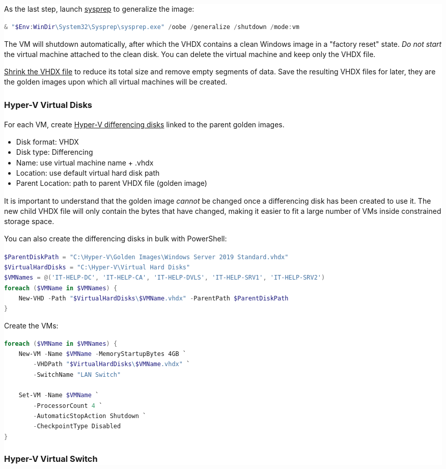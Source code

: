 As the last step, launch [sysprep](https://docs.microsoft.com/en-us/windows-hardware/manufacture/desktop/sysprep-process-overview) to generalize the image:

```powershell
& "$Env:WinDir\System32\Sysprep\sysprep.exe" /oobe /generalize /shutdown /mode:vm
```

The VM will shutdown automatically, after which the VHDX contains a clean Windows image in a "factory reset" state. *Do not start* the virtual machine attached to the clean disk. You can delete the virtual machine and keep only the VHDX file.

[Shrink the VHDX file](https://www.nakivo.com/blog/shrink-compact-virtual-hard-disks-hyper-v/) to reduce its total size and remove empty segments of data. Save the resulting VHDX files for later, they are the golden images upon which all virtual machines will be created.

### Hyper-V Virtual Disks

For each VM, create [Hyper-V differencing disks](https://www.altaro.com/hyper-v/hyper-v-differencing-disks-explained/) linked to the parent golden images.

 * Disk format: VHDX
 * Disk type: Differencing
 * Name: use virtual machine name + .vhdx
 * Location: use default virtual hard disk path
 * Parent Location: path to parent VHDX file (golden image)

It is important to understand that the golden image *cannot* be changed once a differencing disk has been created to use it. The new child VHDX file will only contain the bytes that have changed, making it easier to fit a large number of VMs inside constrained storage space.

You can also create the differencing disks in bulk with PowerShell:

```powershell
$ParentDiskPath = "C:\Hyper-V\Golden Images\Windows Server 2019 Standard.vhdx"
$VirtualHardDisks = "C:\Hyper-V\Virtual Hard Disks"
$VMNames = @('IT-HELP-DC', 'IT-HELP-CA', 'IT-HELP-DVLS', 'IT-HELP-SRV1', 'IT-HELP-SRV2')
foreach ($VMName in $VMNames) {
    New-VHD -Path "$VirtualHardDisks\$VMName.vhdx" -ParentPath $ParentDiskPath
}
```

Create the VMs:

```powershell
foreach ($VMName in $VMNames) {
    New-VM -Name $VMName -MemoryStartupBytes 4GB `
        -VHDPath "$VirtualHardDisks\$VMName.vhdx" `
        -SwitchName "LAN Switch"
    
    Set-VM -Name $VMName `
        -ProcessorCount 4 `
        -AutomaticStopAction Shutdown `
        -CheckpointType Disabled
}
```

### Hyper-V Virtual Switch
